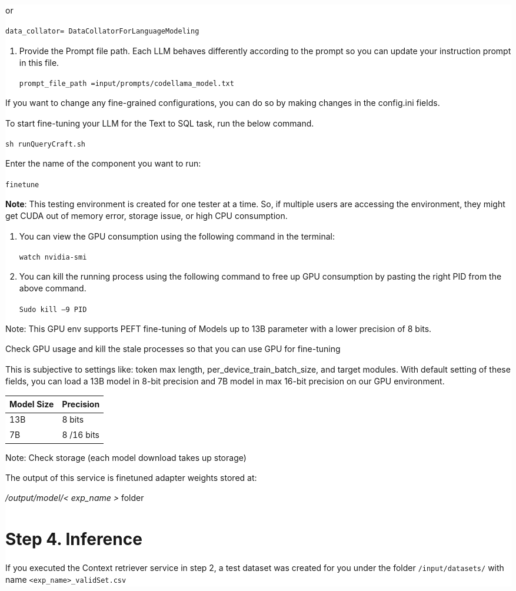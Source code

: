    or

   `data_collator= DataCollatorForLanguageModeling`


1. Provide the Prompt file path. Each LLM behaves differently according to the prompt so you can update your instruction prompt in this file.

    `prompt_file_path =input/prompts/codellama_model.txt`

If you want to change any fine-grained configurations, you can do so by making changes in the config.ini fields. 

To start fine-tuning your LLM for the Text to SQL task, run the below command.

`sh runQueryCraft.sh`

Enter the name of the component you want to run:

`finetune`

**Note**: This testing environment is created for one tester at a time. So, if multiple users are accessing the environment, they might get CUDA out of memory error, storage issue, or high CPU consumption.

1. You can view the GPU consumption using the following command in the terminal:

    `watch nvidia-smi`

1. You can kill the running process using the following command to free up GPU consumption by pasting the right PID from the above command.

    `Sudo kill –9 PID`


Note: This GPU env supports PEFT fine-tuning of Models up to 13B parameter with a lower precision of 8 bits.

Check GPU usage and kill the stale processes so that you can use GPU for fine-tuning

This is subjective to settings like: token max length, per_device_train_batch_size, and target modules. With default setting of these fields, you can load a 13B model in 8-bit precision and 7B model in max 16-bit precision on our GPU environment. 

|**Model Size**|**Precision**|
| :- | :- |
|13B|8 bits|
|7B|8 /16 bits|

Note: Check storage (each model download takes up storage)

The output of this service is finetuned adapter weights stored at:

*/output/model/< exp_name >* folder
# <a name="_toc1894977564"></a>Step 4. Inference

If you executed the Context retriever service in step 2, a test dataset was created for you under the folder `/input/datasets/` with name `<exp_name>_validSet.csv`
